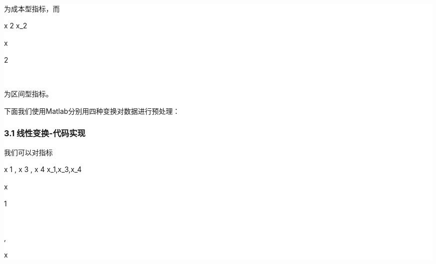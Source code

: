 为成本型指标，而

x
2
x\_2






x









2

​

为区间型指标。
  
下面我们使用Matlab分别用四种变换对数据进行预处理：

### 3.1 线性变换-代码实现

我们可以对指标

x
1
,
x
3
,
x
4
x\_1,x\_3,x\_4






x









1

​


,




x

